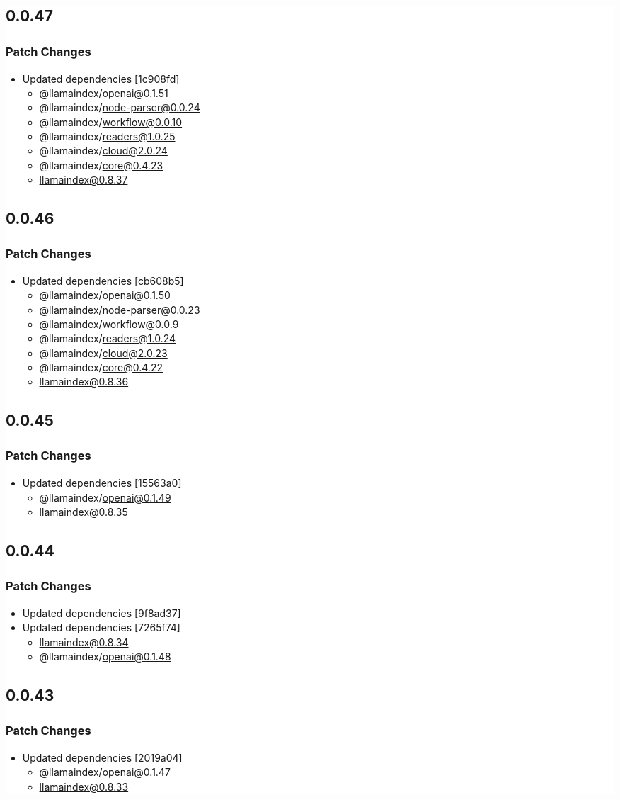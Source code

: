 ## 0.0.47

### Patch Changes

- Updated dependencies [1c908fd]
  - @llamaindex/openai@0.1.51
  - @llamaindex/node-parser@0.0.24
  - @llamaindex/workflow@0.0.10
  - @llamaindex/readers@1.0.25
  - @llamaindex/cloud@2.0.24
  - @llamaindex/core@0.4.23
  - llamaindex@0.8.37

## 0.0.46

### Patch Changes

- Updated dependencies [cb608b5]
  - @llamaindex/openai@0.1.50
  - @llamaindex/node-parser@0.0.23
  - @llamaindex/workflow@0.0.9
  - @llamaindex/readers@1.0.24
  - @llamaindex/cloud@2.0.23
  - @llamaindex/core@0.4.22
  - llamaindex@0.8.36

## 0.0.45

### Patch Changes

- Updated dependencies [15563a0]
  - @llamaindex/openai@0.1.49
  - llamaindex@0.8.35

## 0.0.44

### Patch Changes

- Updated dependencies [9f8ad37]
- Updated dependencies [7265f74]
  - llamaindex@0.8.34
  - @llamaindex/openai@0.1.48

## 0.0.43

### Patch Changes

- Updated dependencies [2019a04]
  - @llamaindex/openai@0.1.47
  - llamaindex@0.8.33
